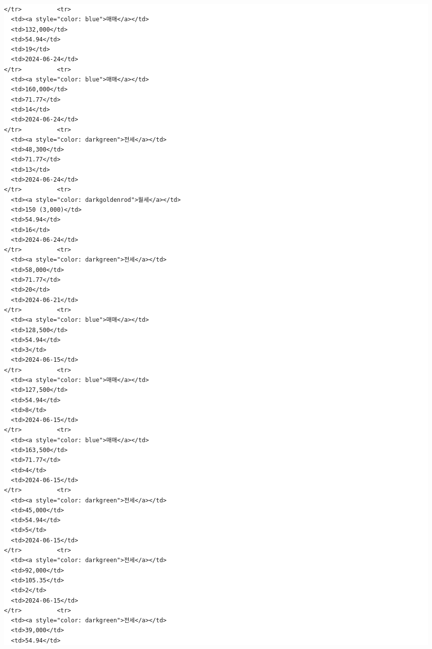     </tr>          <tr>
      <td><a style="color: blue">매매</a></td>
      <td>132,000</td>
      <td>54.94</td>
      <td>19</td>
      <td>2024-06-24</td>
    </tr>          <tr>
      <td><a style="color: blue">매매</a></td>
      <td>160,000</td>
      <td>71.77</td>
      <td>14</td>
      <td>2024-06-24</td>
    </tr>          <tr>
      <td><a style="color: darkgreen">전세</a></td>
      <td>48,300</td>
      <td>71.77</td>
      <td>13</td>
      <td>2024-06-24</td>
    </tr>          <tr>
      <td><a style="color: darkgoldenrod">월세</a></td>
      <td>150 (3,000)</td>
      <td>54.94</td>
      <td>16</td>
      <td>2024-06-24</td>
    </tr>          <tr>
      <td><a style="color: darkgreen">전세</a></td>
      <td>58,000</td>
      <td>71.77</td>
      <td>20</td>
      <td>2024-06-21</td>
    </tr>          <tr>
      <td><a style="color: blue">매매</a></td>
      <td>128,500</td>
      <td>54.94</td>
      <td>3</td>
      <td>2024-06-15</td>
    </tr>          <tr>
      <td><a style="color: blue">매매</a></td>
      <td>127,500</td>
      <td>54.94</td>
      <td>8</td>
      <td>2024-06-15</td>
    </tr>          <tr>
      <td><a style="color: blue">매매</a></td>
      <td>163,500</td>
      <td>71.77</td>
      <td>4</td>
      <td>2024-06-15</td>
    </tr>          <tr>
      <td><a style="color: darkgreen">전세</a></td>
      <td>45,000</td>
      <td>54.94</td>
      <td>5</td>
      <td>2024-06-15</td>
    </tr>          <tr>
      <td><a style="color: darkgreen">전세</a></td>
      <td>92,000</td>
      <td>105.35</td>
      <td>2</td>
      <td>2024-06-15</td>
    </tr>          <tr>
      <td><a style="color: darkgreen">전세</a></td>
      <td>39,000</td>
      <td>54.94</td>